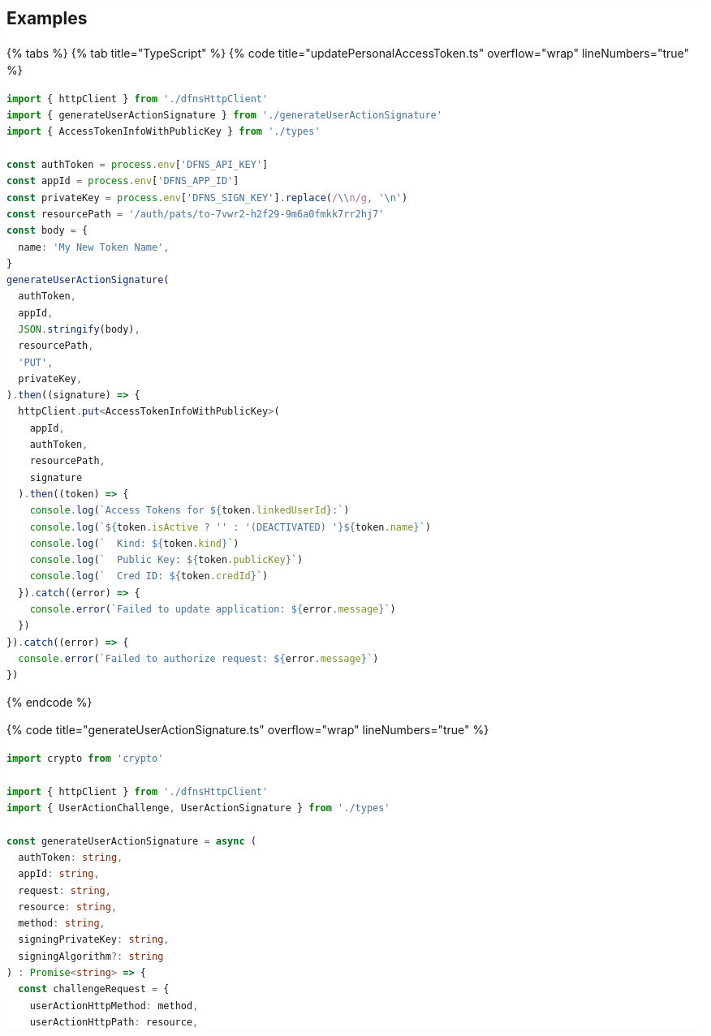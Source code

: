## Examples <a href="#examples" id="examples"></a>

{% tabs %}
{% tab title="TypeScript" %}
{% code title="updatePersonalAccessToken.ts" overflow="wrap" lineNumbers="true" %}
```typescript
import { httpClient } from './dfnsHttpClient'
import { generateUserActionSignature } from './generateUserActionSignature'
import { AccessTokenInfoWithPublicKey } from './types'

const authToken = process.env['DFNS_API_KEY']
const appId = process.env['DFNS_APP_ID']
const privateKey = process.env['DFNS_SIGN_KEY'].replace(/\\n/g, '\n')
const resourcePath = '/auth/pats/to-7vwr2-h2f29-9m6a0fmkk7rr2hj7'
const body = {
  name: 'My New Token Name',
}
generateUserActionSignature(
  authToken,
  appId,
  JSON.stringify(body),
  resourcePath,
  'PUT',
  privateKey,
).then((signature) => {
  httpClient.put<AccessTokenInfoWithPublicKey>(
    appId,
    authToken,
    resourcePath,
    signature
  ).then((token) => {
    console.log(`Access Tokens for ${token.linkedUserId}:`)
    console.log(`${token.isActive ? '' : '(DEACTIVATED) '}${token.name}`)
    console.log(`  Kind: ${token.kind}`)
    console.log(`  Public Key: ${token.publicKey}`)
    console.log(`  Cred ID: ${token.credId}`)
  }).catch((error) => {
    console.error(`Failed to update application: ${error.message}`)
  })
}).catch((error) => {
  console.error(`Failed to authorize request: ${error.message}`)
})
```
{% endcode %}

{% code title="generateUserActionSignature.ts" overflow="wrap" lineNumbers="true" %}
```typescript
import crypto from 'crypto'

import { httpClient } from './dfnsHttpClient'
import { UserActionChallenge, UserActionSignature } from './types'

const generateUserActionSignature = async (
  authToken: string,
  appId: string,
  request: string,
  resource: string,
  method: string,
  signingPrivateKey: string,
  signingAlgorithm?: string
) : Promise<string> => {
  const challengeRequest = {
    userActionHttpMethod: method,
    userActionHttpPath: resource,
```